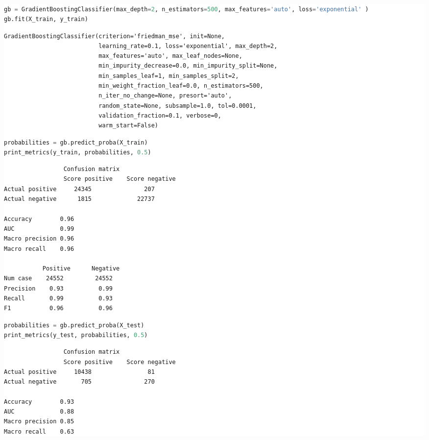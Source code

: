 

```python
gb = GradientBoostingClassifier(max_depth=2, n_estimators=500, max_features='auto', loss='exponential' )
gb.fit(X_train, y_train)
```




    GradientBoostingClassifier(criterion='friedman_mse', init=None,
                               learning_rate=0.1, loss='exponential', max_depth=2,
                               max_features='auto', max_leaf_nodes=None,
                               min_impurity_decrease=0.0, min_impurity_split=None,
                               min_samples_leaf=1, min_samples_split=2,
                               min_weight_fraction_leaf=0.0, n_estimators=500,
                               n_iter_no_change=None, presort='auto',
                               random_state=None, subsample=1.0, tol=0.0001,
                               validation_fraction=0.1, verbose=0,
                               warm_start=False)




```python
probabilities = gb.predict_proba(X_train)
print_metrics(y_train, probabilities, 0.5)
```

                     Confusion matrix
                     Score positive    Score negative
    Actual positive     24345               207
    Actual negative      1815             22737
    
    Accuracy        0.96
    AUC             0.99
    Macro precision 0.96
    Macro recall    0.96
     
               Positive      Negative
    Num case    24552         24552
    Precision    0.93          0.99
    Recall       0.99          0.93
    F1           0.96          0.96
    


```python
probabilities = gb.predict_proba(X_test)
print_metrics(y_test, probabilities, 0.5)
```

                     Confusion matrix
                     Score positive    Score negative
    Actual positive     10438                81
    Actual negative       705               270
    
    Accuracy        0.93
    AUC             0.88
    Macro precision 0.85
    Macro recall    0.63
     